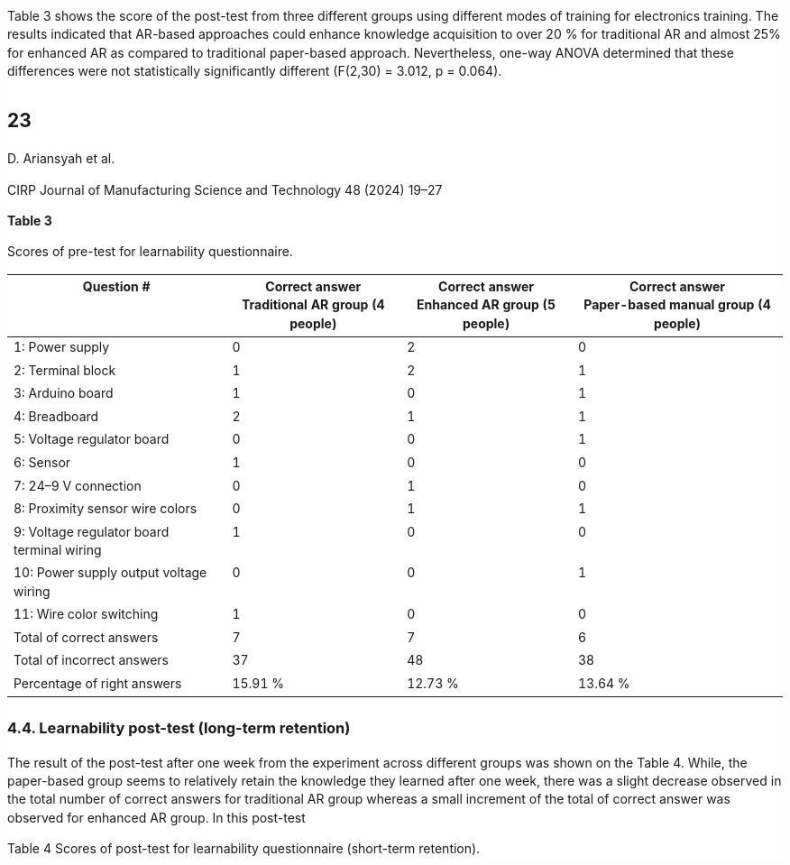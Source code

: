 Table 3 shows the score of the post-test from three different groups using different modes of training for electronics training. The results indicated that AR-based approaches could enhance knowledge acquisition to over 20 % for traditional AR and almost 25% for enhanced AR as compared to traditional paper-based approach. Nevertheless, one-way ANOVA determined that these differences were not statistically significantly different (F(2,30) = 3.012, p = 0.064).

23
---
D. Ariansyah et al.

CIRP Journal of Manufacturing Science and Technology 48 (2024) 19–27

**Table 3**

Scores of pre-test for learnability questionnaire.

| Question #                                 | Correct answer<br/>Traditional AR group (4 people) | Correct answer<br/>Enhanced AR group (5 people) | Correct answer<br/>Paper-based manual group (4 people) |
| ------------------------------------------ | -------------------------------------------------- | ----------------------------------------------- | ------------------------------------------------------ |
| 1: Power supply                            | 0                                                  | 2                                               | 0                                                      |
| 2: Terminal block                          | 1                                                  | 2                                               | 1                                                      |
| 3: Arduino board                           | 1                                                  | 0                                               | 1                                                      |
| 4: Breadboard                              | 2                                                  | 1                                               | 1                                                      |
| 5: Voltage regulator board                 | 0                                                  | 0                                               | 1                                                      |
| 6: Sensor                                  | 1                                                  | 0                                               | 0                                                      |
| 7: 24–9 V connection                       | 0                                                  | 1                                               | 0                                                      |
| 8: Proximity sensor wire colors            | 0                                                  | 1                                               | 1                                                      |
| 9: Voltage regulator board terminal wiring | 1                                                  | 0                                               | 0                                                      |
| 10: Power supply output voltage wiring     | 0                                                  | 0                                               | 1                                                      |
| 11: Wire color switching                   | 1                                                  | 0                                               | 0                                                      |
| Total of correct answers                   | 7                                                  | 7                                               | 6                                                      |
| Total of incorrect answers                 | 37                                                 | 48                                              | 38                                                     |
| Percentage of right answers                | 15.91 %                                            | 12.73 %                                         | 13.64 %                                                |

### 4.4. Learnability post-test (long-term retention)

The result of the post-test after one week from the experiment across different groups was shown on the Table 4. While, the paper-based group seems to relatively retain the knowledge they learned after one week, there was a slight decrease observed in the total number of correct answers for traditional AR group whereas a small increment of the total of correct answer was observed for enhanced AR group. In this post-test

Table 4
Scores of post-test for learnability questionnaire (short-term retention).
